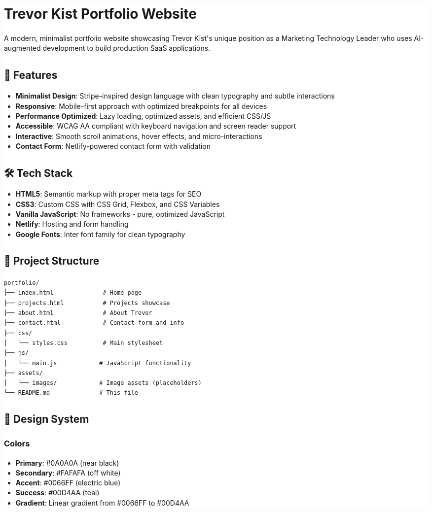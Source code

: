 # Trevor Kist Portfolio Website

A modern, minimalist portfolio website showcasing Trevor Kist's unique position as a Marketing Technology Leader who uses AI-augmented development to build production SaaS applications.

## 🚀 Features

- **Minimalist Design**: Stripe-inspired design language with clean typography and subtle interactions
- **Responsive**: Mobile-first approach with optimized breakpoints for all devices
- **Performance Optimized**: Lazy loading, optimized assets, and efficient CSS/JS
- **Accessible**: WCAG AA compliant with keyboard navigation and screen reader support
- **Interactive**: Smooth scroll animations, hover effects, and micro-interactions
- **Contact Form**: Netlify-powered contact form with validation

## 🛠️ Tech Stack

- **HTML5**: Semantic markup with proper meta tags for SEO
- **CSS3**: Custom CSS with CSS Grid, Flexbox, and CSS Variables
- **Vanilla JavaScript**: No frameworks - pure, optimized JavaScript
- **Netlify**: Hosting and form handling
- **Google Fonts**: Inter font family for clean typography

## 📁 Project Structure

```
portfolio/
├── index.html              # Home page
├── projects.html           # Projects showcase
├── about.html              # About Trevor
├── contact.html            # Contact form and info
├── css/
│   └── styles.css          # Main stylesheet
├── js/
│   └── main.js            # JavaScript functionality
├── assets/
│   └── images/            # Image assets (placeholders)
└── README.md              # This file
```

## 🎨 Design System

### Colors
- **Primary**: #0A0A0A (near black)
- **Secondary**: #FAFAFA (off white)  
- **Accent**: #0066FF (electric blue)
- **Success**: #00D4AA (teal)
- **Gradient**: Linear gradient from #0066FF to #00D4AA

